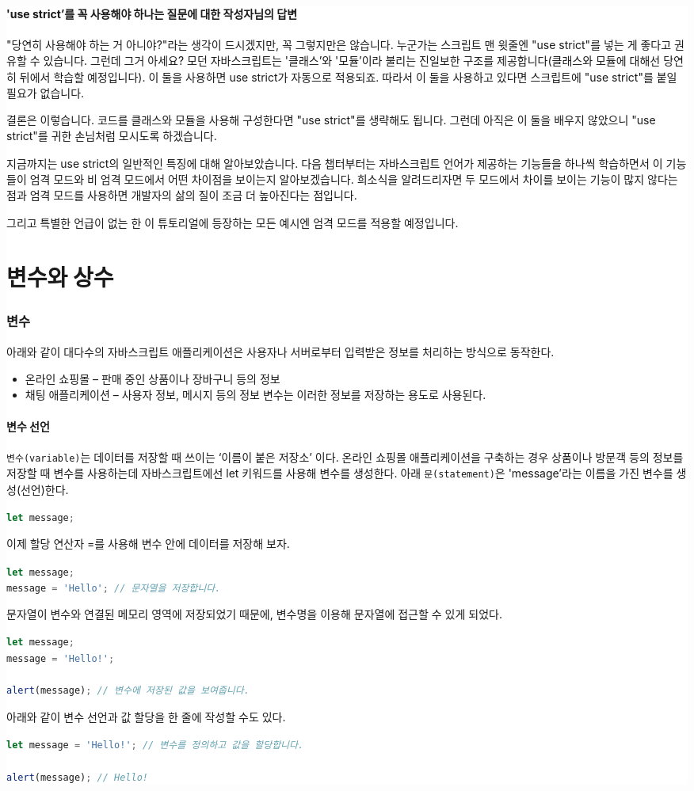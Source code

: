 #### 'use strict’를 꼭 사용해야 하나는 질문에 대한 작성자님의 답변

"당연히 사용해야 하는 거 아니야?"라는 생각이 드시겠지만, 꼭 그렇지만은 않습니다.
누군가는 스크립트 맨 윗줄엔 "use strict"를 넣는 게 좋다고 권유할 수 있습니다. 그런데 그거 아세요?
모던 자바스크립트는 '클래스’와 '모듈’이라 불리는 진일보한 구조를 제공합니다(클래스와 모듈에 대해선 당연히 뒤에서 학습할 예정입니다).
이 둘을 사용하면 use strict가 자동으로 적용되죠. 따라서 이 둘을 사용하고 있다면 스크립트에 "use strict"를 붙일 필요가 없습니다.

결론은 이렇습니다.
코드를 클래스와 모듈을 사용해 구성한다면 "use strict"를 생략해도 됩니다. 그런데 아직은 이 둘을 배우지 않았으니 "use strict"를 귀한 손님처럼 모시도록 하겠습니다.

지금까지는 use strict의 일반적인 특징에 대해 알아보았습니다.
다음 챕터부터는 자바스크립트 언어가 제공하는 기능들을 하나씩 학습하면서 이 기능들이 엄격 모드와 비 엄격 모드에서 어떤 차이점을 보이는지 알아보겠습니다. 희소식을 알려드리자면 두 모드에서 차이를 보이는 기능이 많지 않다는 점과 엄격 모드를 사용하면 개발자의 삶의 질이 조금 더 높아진다는 점입니다.

그리고 특별한 언급이 없는 한 이 튜토리얼에 등장하는 모든 예시엔 엄격 모드를 적용할 예정입니다.

# 변수와 상수

### 변수

아래와 같이 대다수의 자바스크립트 애플리케이션은 사용자나 서버로부터 입력받은 정보를 처리하는 방식으로 동작한다.

- 온라인 쇼핑몰 – 판매 중인 상품이나 장바구니 등의 정보
- 채팅 애플리케이션 – 사용자 정보, 메시지 등의 정보
  변수는 이러한 정보를 저장하는 용도로 사용된다.

#### 변수 선언

`변수(variable)`는 데이터를 저장할 때 쓰이는 ‘이름이 붙은 저장소’ 이다.
온라인 쇼핑몰 애플리케이션을 구축하는 경우 상품이나 방문객 등의 정보를 저장할 때 변수를 사용하는데 자바스크립트에선 let 키워드를 사용해 변수를 생성한다.
아래 `문(statement)`은 'message’라는 이름을 가진 변수를 생성(선언)한다.

```javascript
let message;
```

이제 할당 연산자 =를 사용해 변수 안에 데이터를 저장해 보자.

```javascript
let message;
message = 'Hello'; // 문자열을 저장합니다.
```

문자열이 변수와 연결된 메모리 영역에 저장되었기 때문에, 변수명을 이용해 문자열에 접근할 수 있게 되었다.

```javascript
let message;
message = 'Hello!';

alert(message); // 변수에 저장된 값을 보여줍니다.
```

아래와 같이 변수 선언과 값 할당을 한 줄에 작성할 수도 있다.

```javascript
let message = 'Hello!'; // 변수를 정의하고 값을 할당합니다.

alert(message); // Hello!
```
